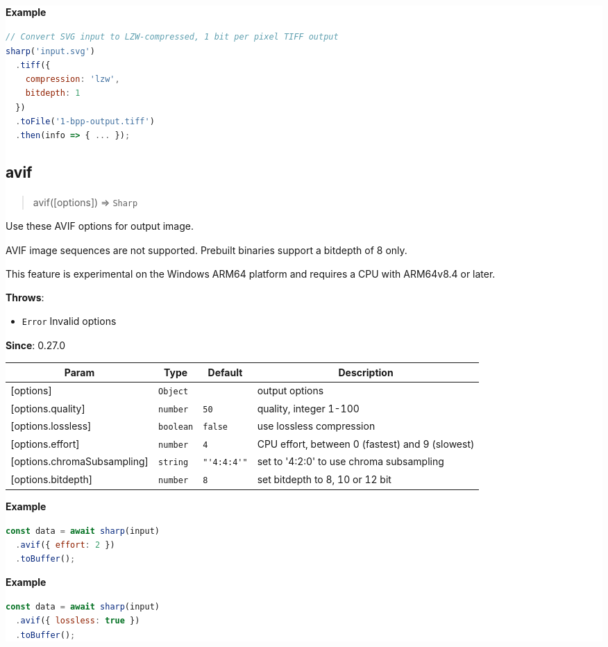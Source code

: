 **Example**  
```js
// Convert SVG input to LZW-compressed, 1 bit per pixel TIFF output
sharp('input.svg')
  .tiff({
    compression: 'lzw',
    bitdepth: 1
  })
  .toFile('1-bpp-output.tiff')
  .then(info => { ... });
```


## avif
> avif([options]) ⇒ <code>Sharp</code>

Use these AVIF options for output image.

AVIF image sequences are not supported.
Prebuilt binaries support a bitdepth of 8 only.

This feature is experimental on the Windows ARM64 platform
and requires a CPU with ARM64v8.4 or later.


**Throws**:

- <code>Error</code> Invalid options

**Since**: 0.27.0  

| Param | Type | Default | Description |
| --- | --- | --- | --- |
| [options] | <code>Object</code> |  | output options |
| [options.quality] | <code>number</code> | <code>50</code> | quality, integer 1-100 |
| [options.lossless] | <code>boolean</code> | <code>false</code> | use lossless compression |
| [options.effort] | <code>number</code> | <code>4</code> | CPU effort, between 0 (fastest) and 9 (slowest) |
| [options.chromaSubsampling] | <code>string</code> | <code>&quot;&#x27;4:4:4&#x27;&quot;</code> | set to '4:2:0' to use chroma subsampling |
| [options.bitdepth] | <code>number</code> | <code>8</code> | set bitdepth to 8, 10 or 12 bit |

**Example**  
```js
const data = await sharp(input)
  .avif({ effort: 2 })
  .toBuffer();
```
**Example**  
```js
const data = await sharp(input)
  .avif({ lossless: true })
  .toBuffer();
```

